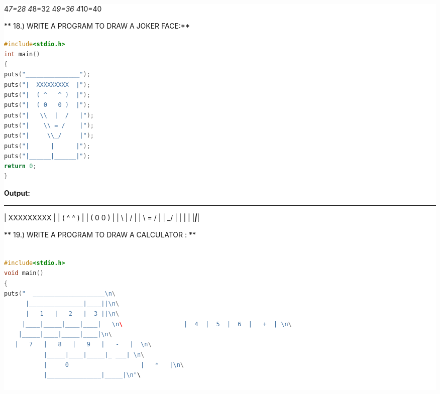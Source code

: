  4*7=28
 4*8=32
 4*9=36
 4*10=40
 
 
 
 
 
 **  18.)  WRITE A PROGRAM TO DRAW A JOKER FACE:**
 

 ```c
#include<stdio.h>
int main()
{
puts("_______________");
puts("|  XXXXXXXXX  |");
puts("|  ( ^   ^ )  |");
puts("|  ( 0   0 )  |");
puts("|   \\  |  /   |");
puts("|    \\ = /    |");
puts("|     \\_/     |");
puts("|      |      |");
puts("|______|______|");
return 0;
}
```

**Output:**

_______________
|  XXXXXXXXX  |
|        ( ^   ^ )       |
|        ( 0   0 )       |
|         \  |  /         |
|         \ = /         |
|          \_/            |
|             |              |
|_______|_______|





** 19.) WRITE A PROGRAM TO DRAW A CALCULATOR : **



```c

#include<stdio.h>
void main()                                              
{
puts("  ____________________\n\
      |_______________|____||\n\
      |   1   |   2   |  3 ||\n\
     |____|_____|____|____|   \n\                 |  4  |  5  |  6  |   +  | \n\
    |_____|____|_____|____|\n\
   |   7   |   8   |   9   |   -   |  \n\
           |_____|____|_____|_ ___| \n\
           |     0                    |   *   |\n\
           |_______________|_____|\n"\
            
 ```
     